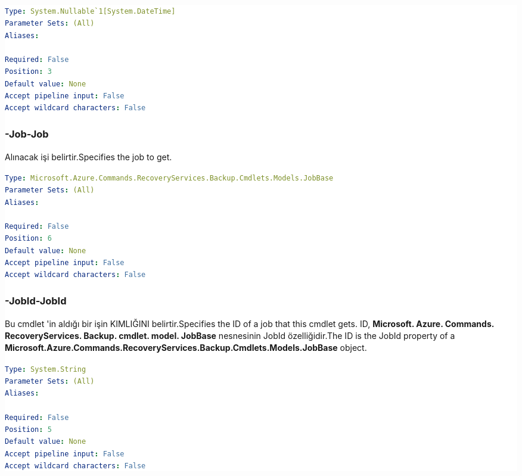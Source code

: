 ```yaml
Type: System.Nullable`1[System.DateTime]
Parameter Sets: (All)
Aliases:

Required: False
Position: 3
Default value: None
Accept pipeline input: False
Accept wildcard characters: False
```

### <span data-ttu-id="a4323-135">-Job</span><span class="sxs-lookup"><span data-stu-id="a4323-135">-Job</span></span>

<span data-ttu-id="a4323-136">Alınacak işi belirtir.</span><span class="sxs-lookup"><span data-stu-id="a4323-136">Specifies the job to get.</span></span>

```yaml
Type: Microsoft.Azure.Commands.RecoveryServices.Backup.Cmdlets.Models.JobBase
Parameter Sets: (All)
Aliases:

Required: False
Position: 6
Default value: None
Accept pipeline input: False
Accept wildcard characters: False
```

### <span data-ttu-id="a4323-137">-JobId</span><span class="sxs-lookup"><span data-stu-id="a4323-137">-JobId</span></span>

<span data-ttu-id="a4323-138">Bu cmdlet 'in aldığı bir işin KIMLIĞINI belirtir.</span><span class="sxs-lookup"><span data-stu-id="a4323-138">Specifies the ID of a job that this cmdlet gets.</span></span>
<span data-ttu-id="a4323-139">ID, **Microsoft. Azure. Commands. RecoveryServices. Backup. cmdlet. model. JobBase** nesnesinin JobId özelliğidir.</span><span class="sxs-lookup"><span data-stu-id="a4323-139">The ID is the JobId property of a **Microsoft.Azure.Commands.RecoveryServices.Backup.Cmdlets.Models.JobBase** object.</span></span>

```yaml
Type: System.String
Parameter Sets: (All)
Aliases:

Required: False
Position: 5
Default value: None
Accept pipeline input: False
Accept wildcard characters: False
```
